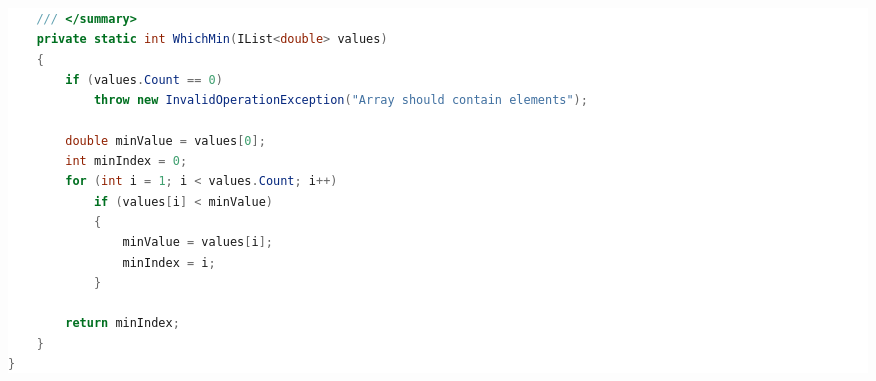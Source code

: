 ```cs
    /// </summary>
    private static int WhichMin(IList<double> values)
    {
        if (values.Count == 0)
            throw new InvalidOperationException("Array should contain elements");

        double minValue = values[0];
        int minIndex = 0;
        for (int i = 1; i < values.Count; i++)
            if (values[i] < minValue)
            {
                minValue = values[i];
                minIndex = i;
            }

        return minIndex;
    }
}
```

